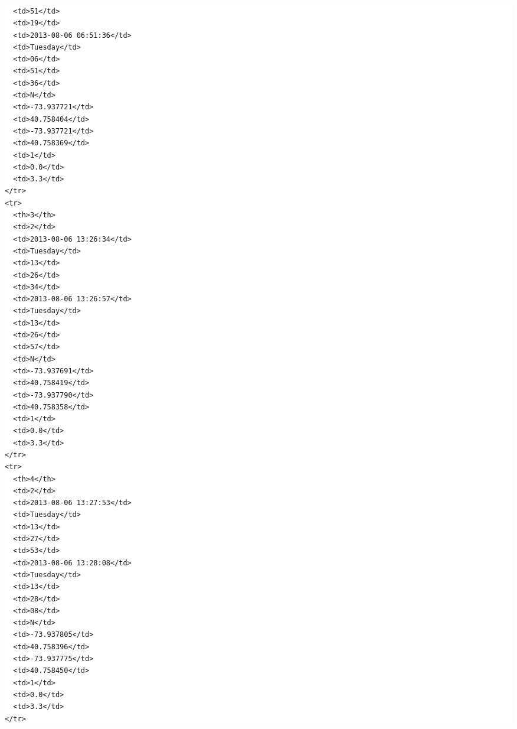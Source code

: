       <td>51</td>
      <td>19</td>
      <td>2013-08-06 06:51:36</td>
      <td>Tuesday</td>
      <td>06</td>
      <td>51</td>
      <td>36</td>
      <td>N</td>
      <td>-73.937721</td>
      <td>40.758404</td>
      <td>-73.937721</td>
      <td>40.758369</td>
      <td>1</td>
      <td>0.0</td>
      <td>3.3</td>
    </tr>
    <tr>
      <th>3</th>
      <td>2</td>
      <td>2013-08-06 13:26:34</td>
      <td>Tuesday</td>
      <td>13</td>
      <td>26</td>
      <td>34</td>
      <td>2013-08-06 13:26:57</td>
      <td>Tuesday</td>
      <td>13</td>
      <td>26</td>
      <td>57</td>
      <td>N</td>
      <td>-73.937691</td>
      <td>40.758419</td>
      <td>-73.937790</td>
      <td>40.758358</td>
      <td>1</td>
      <td>0.0</td>
      <td>3.3</td>
    </tr>
    <tr>
      <th>4</th>
      <td>2</td>
      <td>2013-08-06 13:27:53</td>
      <td>Tuesday</td>
      <td>13</td>
      <td>27</td>
      <td>53</td>
      <td>2013-08-06 13:28:08</td>
      <td>Tuesday</td>
      <td>13</td>
      <td>28</td>
      <td>08</td>
      <td>N</td>
      <td>-73.937805</td>
      <td>40.758396</td>
      <td>-73.937775</td>
      <td>40.758450</td>
      <td>1</td>
      <td>0.0</td>
      <td>3.3</td>
    </tr>
  </tbody>
</table>
</div>
